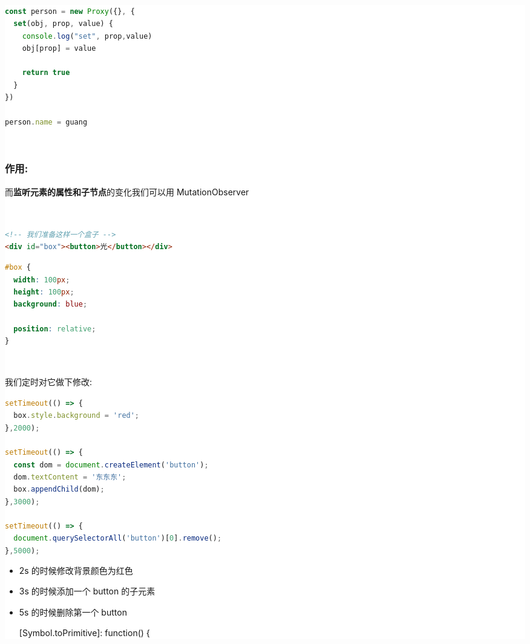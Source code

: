 ```js
const person = new Proxy({}, {
  set(obj, prop, value) {
    console.log("set", prop,value)
    obj[prop] = value

    return true
  }
})

person.name = guang
```

<br>

### 作用: 
而**监听元素的属性和子节点**的变化我们可以用 MutationObserver

<br>

```html
<!-- 我们准备这样一个盒子 -->
<div id="box"><button>光</button></div>
```

```css
#box {
  width: 100px;
  height: 100px;
  background: blue;

  position: relative;
}
```

<br>

我们定时对它做下修改: 
```js
setTimeout(() => {
  box.style.background = 'red';
},2000);

setTimeout(() => {
  const dom = document.createElement('button');
  dom.textContent = '东东东';
  box.appendChild(dom);
},3000);

setTimeout(() => {
  document.querySelectorAll('button')[0].remove();
},5000);
```

- 2s 的时候修改背景颜色为红色
- 3s 的时候添加一个 button 的子元素
- 5s 的时候删除第一个 button 


  [Symbol.toPrimitive]: function() {
